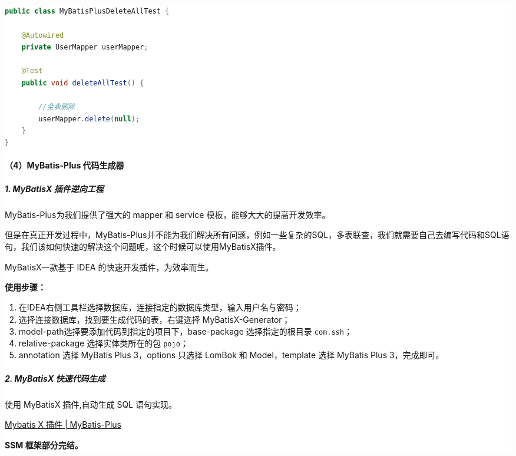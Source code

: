 ```java
public class MyBatisPlusDeleteAllTest {

    @Autowired
    private UserMapper userMapper;

    @Test
    public void deleteAllTest() {

        //全表删除
        userMapper.delete(null);
    }
}
```

#### （4）MyBatis-Plus 代码生成器

##### 1. MyBatisX 插件逆向工程

MyBatis-Plus为我们提供了强大的 mapper 和 service 模板，能够大大的提高开发效率。

但是在真正开发过程中，MyBatis-Plus并不能为我们解决所有问题，例如一些复杂的SQL，多表联查，我们就需要自己去编写代码和SQL语句，我们该如何快速的解决这个问题呢，这个时候可以使用MyBatisX插件。

MyBatisX一款基于 IDEA 的快速开发插件，为效率而生。

**使用步骤：**

1. 在IDEA右侧工具栏选择数据库，连接指定的数据库类型，输入用户名与密码；
2. 选择连接数据库，找到要生成代码的表，右键选择 MyBatisX-Generator；
3. model-path选择要添加代码到指定的项目下，base-package 选择指定的根目录 `com.ssh`；
4. relative-package 选择实体类所在的包 `pojo`；
5. annotation 选择 MyBatis Plus 3，options 只选择 LomBok 和 Model，template 选择 MyBatis Plus 3，完成即可。

##### 2. MyBatisX 快速代码生成

使用 MyBatisX 插件,自动生成 SQL 语句实现。

[Mybatis X 插件 | MyBatis-Plus](https://baomidou.com/guides/mybatis-x/)



**SSM 框架部分完结。**